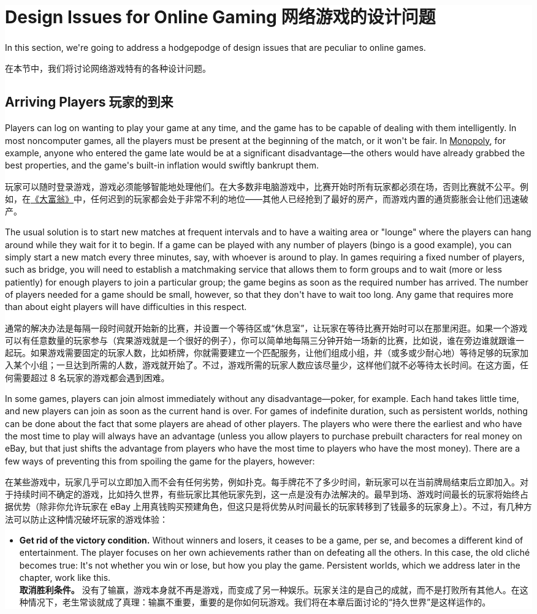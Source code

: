 # Design Issues for Online Gaming 网络游戏的设计问题

In this section, we're going to address a hodgepodge of design issues that are peculiar to online games.

在本节中，我们将讨论网络游戏特有的各种设计问题。

## Arriving Players 玩家的到来

Players can log on wanting to play your game at any time, and the game has to be capable of dealing with them intelligently. In most noncomputer games, all the players must be present at the beginning of the match, or it won't be fair. In [Monopoly](https://en.wikipedia.org/wiki/Monopoly_(game)), for example, anyone who entered the game late would be at a significant disadvantage—the others would have already grabbed the best properties, and the game's built-in inflation would swiftly bankrupt them.

玩家可以随时登录游戏，游戏必须能够智能地处理他们。在大多数非电脑游戏中，比赛开始时所有玩家都必须在场，否则比赛就不公平。例如，在[《大富翁》](https://en.wikipedia.org/wiki/Monopoly_(game))中，任何迟到的玩家都会处于非常不利的地位——其他人已经抢到了最好的房产，而游戏内置的通货膨胀会让他们迅速破产。

The usual solution is to start new matches at frequent intervals and to have a waiting area or "lounge" where the players can hang around while they wait for it to begin. If a game can be played with any number of players (bingo is a good example), you can simply start a new match every three minutes, say, with whoever is around to play. In games requiring a fixed number of players, such as bridge, you will need to establish a matchmaking service that allows them to form groups and to wait (more or less patiently) for enough players to join a particular group; the game begins as soon as the required number has arrived. The number of players needed for a game should be small, however, so that they don't have to wait too long. Any game that requires more than about eight players will have difficulties in this respect.

通常的解决办法是每隔一段时间就开始新的比赛，并设置一个等待区或“休息室”，让玩家在等待比赛开始时可以在那里闲逛。如果一个游戏可以有任意数量的玩家参与（宾果游戏就是一个很好的例子），你可以简单地每隔三分钟开始一场新的比赛，比如说，谁在旁边谁就跟谁一起玩。如果游戏需要固定的玩家人数，比如桥牌，你就需要建立一个匹配服务，让他们组成小组，并（或多或少耐心地）等待足够的玩家加入某个小组；一旦达到所需的人数，游戏就开始了。不过，游戏所需的玩家人数应该尽量少，这样他们就不必等待太长时间。在这方面，任何需要超过 8 名玩家的游戏都会遇到困难。

In some games, players can join almost immediately without any disadvantage—poker, for example. Each hand takes little time, and new players can join as soon as the current hand is over. For games of indefinite duration, such as persistent worlds, nothing can be done about the fact that some players are ahead of other players. The players who were there the earliest and who have the most time to play will always have an advantage (unless you allow players to purchase prebuilt characters for real money on eBay, but that just shifts the advantage from players who have the most time to players who have the most money). There are a few ways of preventing this from spoiling the game for the players, however:

在某些游戏中，玩家几乎可以立即加入而不会有任何劣势，例如扑克。每手牌花不了多少时间，新玩家可以在当前牌局结束后立即加入。对于持续时间不确定的游戏，比如持久世界，有些玩家比其他玩家先到，这一点是没有办法解决的。最早到场、游戏时间最长的玩家将始终占据优势（除非你允许玩家在 eBay 上用真钱购买预建角色，但这只是将优势从时间最长的玩家转移到了钱最多的玩家身上）。不过，有几种方法可以防止这种情况破坏玩家的游戏体验：

* **Get rid of the victory condition.** Without winners and losers, it ceases to be a game, per se, and becomes a different kind of entertainment. The player focuses on her own achievements rather than on defeating all the others. In this case, the old cliché becomes true: It's not whether you win or lose, but how you play the game. Persistent worlds, which we address later in the chapter, work like this.\
**取消胜利条件。** 没有了输赢，游戏本身就不再是游戏，而变成了另一种娱乐。玩家关注的是自己的成就，而不是打败所有其他人。在这种情况下，老生常谈就成了真理：输赢不重要，重要的是你如何玩游戏。我们将在本章后面讨论的“持久世界”是这样运作的。
